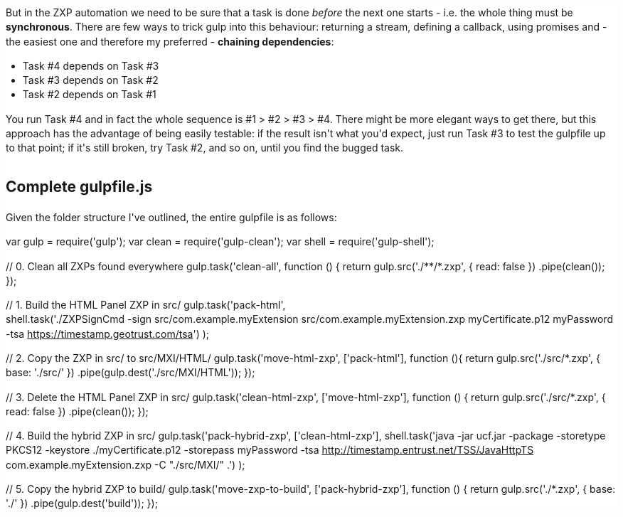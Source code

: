 But in the ZXP automation we need to be sure that a task is done _before_ the next one starts - i.e. the whole thing must be **synchronous**. There are few ways to trick gulp into this behaviour: returning a stream, defining a callback, using promises and - the easiest one and therefore my preferred - **chaining dependencies**:

*   Task #4 depends on Task #3
*   Task #3 depends on Task #2
*   Task #2 depends on Task #1

You run Task #4 and in fact the whole sequence is #1 > #2 > #3 > #4. There might be more elegant ways to get there, but this approach has the advantage of being easily testable: if the result isn't what you'd expect, just run Task #3 to test the gulpfile up to that point; if it's still broken, try Task #2, and so on, until you find the bugged task.

Complete gulpfile.js
--------------------

Given the folder structure I've outlined, the entire gulpfile is as follows:

var gulp = require('gulp'); 
var clean = require('gulp-clean');
var shell = require('gulp-shell');

// 0\. Clean all ZXPs found everywhere
gulp.task('clean-all', function () {
	return gulp.src('./**/*.zxp', { read: false })
	.pipe(clean());
});

// 1\. Build the HTML Panel ZXP in src/
gulp.task('pack-html',  
	shell.task('./ZXPSignCmd -sign src/com.example.myExtension src/com.example.myExtension.zxp myCertificate.p12 myPassword -tsa https://timestamp.geotrust.com/tsa')
);

// 2\. Copy the ZXP in src/ to src/MXI/HTML/
gulp.task('move-html-zxp', \['pack-html'\], function (){
	return gulp.src('./src/*.zxp', { base: './src/' })
	.pipe(gulp.dest('./src/MXI/HTML'));
});

// 3\. Delete the HTML Panel ZXP in src/
gulp.task('clean-html-zxp', \['move-html-zxp'\], function () {
	return gulp.src('./src/*.zxp', { read: false })
	.pipe(clean());
});

// 4\. Build the hybrid ZXP in src/
gulp.task('pack-hybrid-zxp', \['clean-html-zxp'\], 
	shell.task('java -jar ucf.jar -package -storetype PKCS12 -keystore ./myCertificate.p12 -storepass myPassword -tsa http://timestamp.entrust.net/TSS/JavaHttpTS com.example.myExtension.zxp -C "./src/MXI/" .')
);

// 5\. Copy the hybrid ZXP to build/
gulp.task('move-zxp-to-build', \['pack-hybrid-zxp'\], function () {
	return gulp.src('./*.zxp', { base: './' })
	.pipe(gulp.dest('build'));
});
